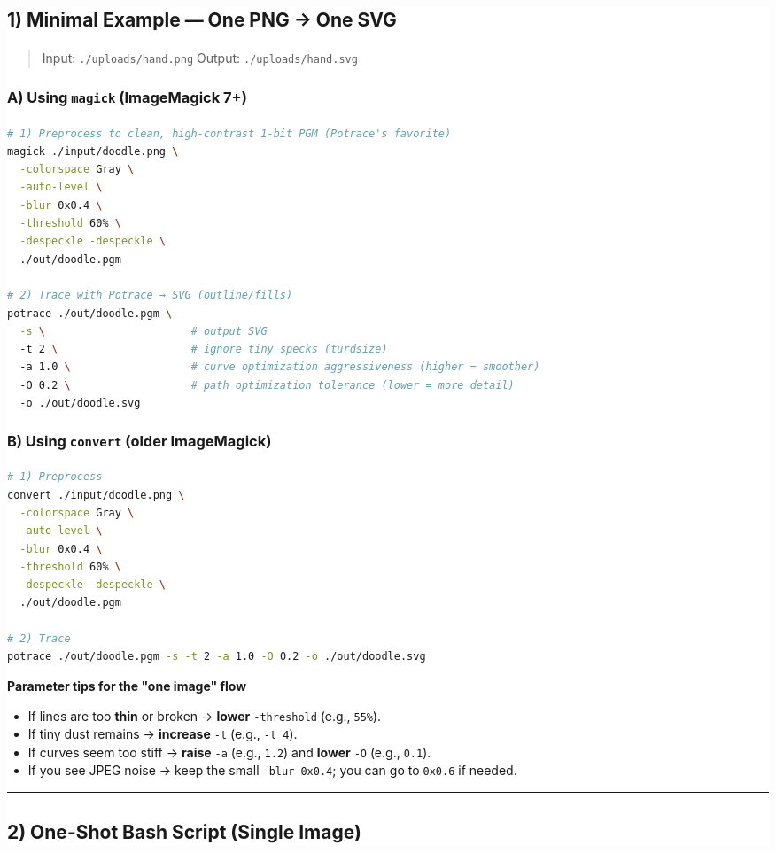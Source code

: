 
## 1) Minimal Example — One PNG → One SVG

> Input: `./uploads/hand.png`
> Output: `./uploads/hand.svg`

### A) Using `magick` (ImageMagick 7+)

```bash
# 1) Preprocess to clean, high-contrast 1-bit PGM (Potrace's favorite)
magick ./input/doodle.png \
  -colorspace Gray \
  -auto-level \
  -blur 0x0.4 \
  -threshold 60% \
  -despeckle -despeckle \
  ./out/doodle.pgm

# 2) Trace with Potrace → SVG (outline/fills)
potrace ./out/doodle.pgm \
  -s \                       # output SVG
  -t 2 \                     # ignore tiny specks (turdsize)
  -a 1.0 \                   # curve optimization aggressiveness (higher = smoother)
  -O 0.2 \                   # path optimization tolerance (lower = more detail)
  -o ./out/doodle.svg
```

### B) Using `convert` (older ImageMagick)

```bash
# 1) Preprocess
convert ./input/doodle.png \
  -colorspace Gray \
  -auto-level \
  -blur 0x0.4 \
  -threshold 60% \
  -despeckle -despeckle \
  ./out/doodle.pgm

# 2) Trace
potrace ./out/doodle.pgm -s -t 2 -a 1.0 -O 0.2 -o ./out/doodle.svg
```

**Parameter tips for the "one image" flow**

* If lines are too **thin** or broken → **lower** `-threshold` (e.g., `55%`).
* If tiny dust remains → **increase** `-t` (e.g., `-t 4`).
* If curves seem too stiff → **raise** `-a` (e.g., `1.2`) and **lower** `-O` (e.g., `0.1`).
* If you see JPEG noise → keep the small `-blur 0x0.4`; you can go to `0x0.6` if needed.

---

## 2) One-Shot Bash Script (Single Image)
